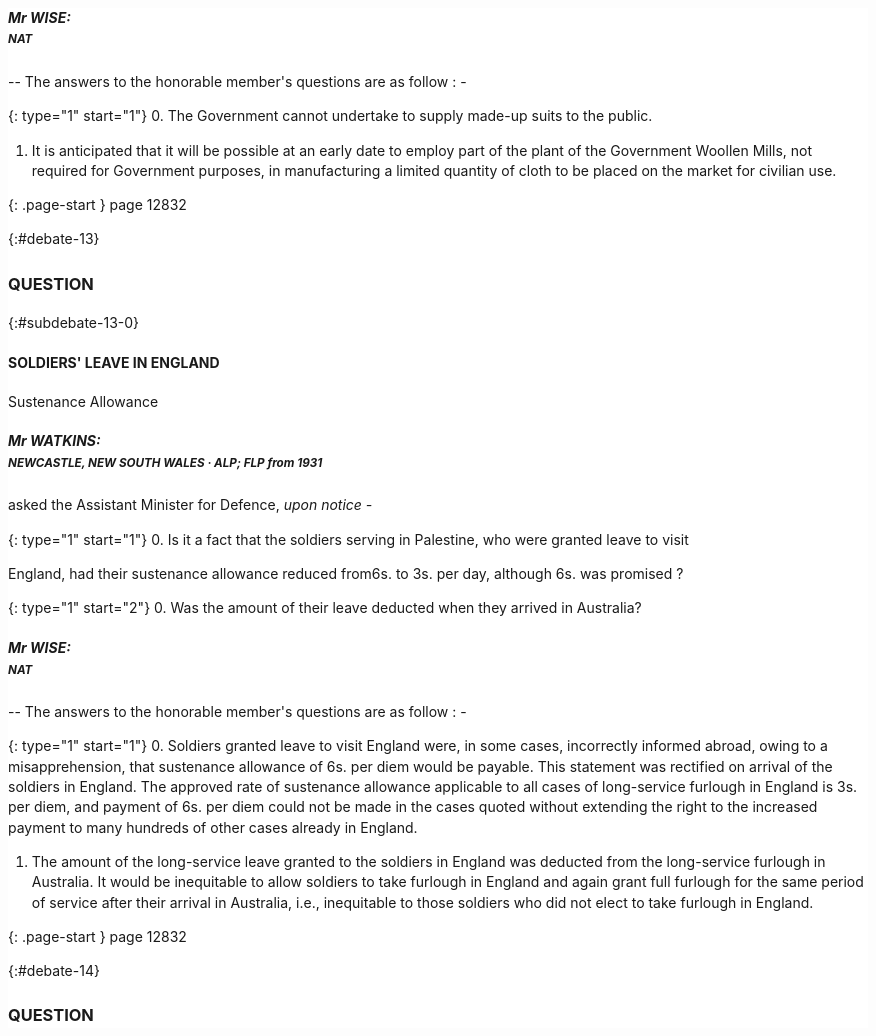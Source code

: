 ##### Mr WISE:<br><small class="text-muted">NAT</small>

-- The answers to the honorable member's questions are as follow :  - 

{: type="1" start="1"}
0. The Government cannot undertake to supply made-up suits to the public. 
1. It is anticipated that it will be possible at an early date to employ part of the plant of the Government Woollen Mills, not required for Government purposes, in manufacturing a limited quantity of cloth to be placed on the market for civilian use. 

{: .page-start }
page 12832

{:#debate-13}
### QUESTION

{:#subdebate-13-0}
#### SOLDIERS' LEAVE IN ENGLAND

Sustenance Allowance

##### Mr WATKINS:<br><small class="text-muted">NEWCASTLE, NEW SOUTH WALES &middot; ALP; FLP from 1931</small>

asked the Assistant Minister for Defence,  *upon notice -* 

{: type="1" start="1"}
0. Is it a fact that the soldiers serving in Palestine, who were granted leave to visit 

England, had their sustenance allowance reduced from6s. to 3s. per day, although 6s. was promised ? 

{: type="1" start="2"}
0. Was the amount of their leave deducted when they arrived in Australia? 

##### Mr WISE:<br><small class="text-muted">NAT</small>

-- The answers to the honorable member's questions are as follow :  - 

{: type="1" start="1"}
0. Soldiers granted leave to visit England were, in some cases, incorrectly informed abroad, owing to a misapprehension, that sustenance allowance of 6s. per diem would be payable. This statement was rectified on arrival of the soldiers in England. The approved rate of sustenance allowance applicable to all cases of long-service furlough in England is 3s. per diem, and payment of 6s. per diem could not be made in the cases quoted without extending the right to the increased payment to many hundreds of other cases already in England. 
1. The amount of the long-service leave granted to the soldiers in England was deducted from the long-service furlough in Australia. It would be inequitable to allow soldiers to take furlough in England and again grant full furlough for the same period of service after their arrival in Australia, i.e., inequitable to those soldiers who did not elect to take furlough in England. 

{: .page-start }
page 12832

{:#debate-14}
### QUESTION
